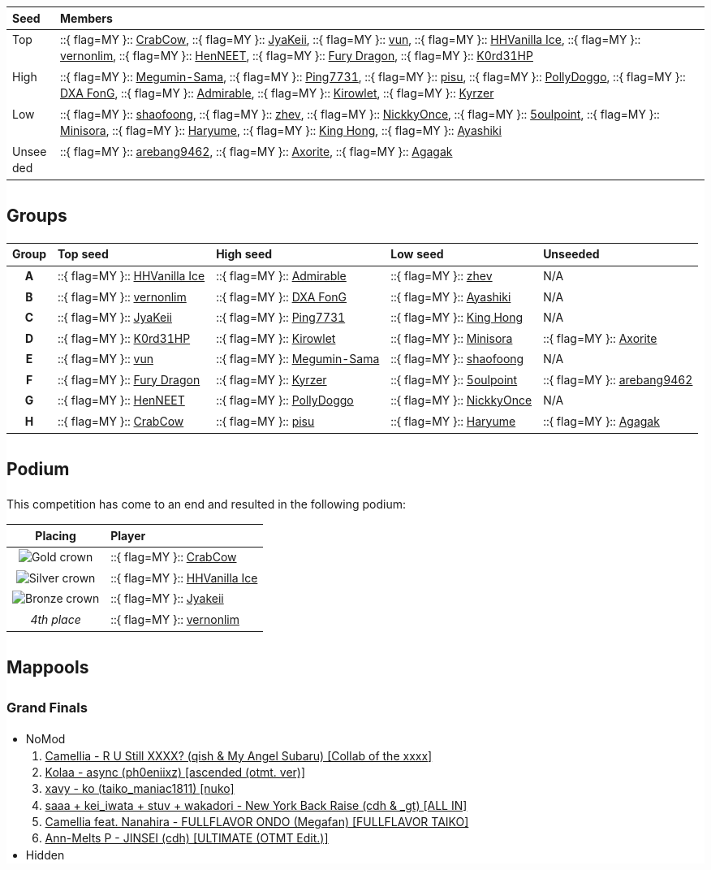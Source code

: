| Seed | Members |
| :-- | :-- |
| Top | ::{ flag=MY }:: [CrabCow](https://osu.ppy.sh/users/9755504), ::{ flag=MY }:: [JyaKeii](https://osu.ppy.sh/users/12086753), ::{ flag=MY }:: [vun](https://osu.ppy.sh/users/6932501), ::{ flag=MY }:: [HHVanilla Ice](https://osu.ppy.sh/users/12803930), ::{ flag=MY }:: [vernonlim](https://osu.ppy.sh/users/10167542), ::{ flag=MY }:: [HenNEET](https://osu.ppy.sh/users/14225265), ::{ flag=MY }:: [Fury Dragon](https://osu.ppy.sh/users/6332530), ::{ flag=MY }:: [K0rd31HP](https://osu.ppy.sh/users/15231510) |
| High | ::{ flag=MY }:: [Megumin-Sama](https://osu.ppy.sh/users/6201335), ::{ flag=MY }:: [Ping7731](https://osu.ppy.sh/users/7289284), ::{ flag=MY }:: [pisu](https://osu.ppy.sh/users/8339729), ::{ flag=MY }:: [PollyDoggo](https://osu.ppy.sh/users/11584592), ::{ flag=MY }:: [DXA FonG](https://osu.ppy.sh/users/15019527), ::{ flag=MY }:: [Admirable](https://osu.ppy.sh/users/9888395), ::{ flag=MY }:: [Kirowlet](https://osu.ppy.sh/users/7066483), ::{ flag=MY }:: [Kyrzer](https://osu.ppy.sh/users/5616675) |
| Low | ::{ flag=MY }:: [shaofoong](https://osu.ppy.sh/users/2398341), ::{ flag=MY }:: [zhev](https://osu.ppy.sh/users/6570008), ::{ flag=MY }:: [NickkyOnce](https://osu.ppy.sh/users/10508577), ::{ flag=MY }:: [5oulpoint](https://osu.ppy.sh/users/10194919), ::{ flag=MY }:: [Minisora](https://osu.ppy.sh/users/9627666), ::{ flag=MY }:: [Haryume](https://osu.ppy.sh/users/9351030), ::{ flag=MY }:: [King Hong](https://osu.ppy.sh/users/7263047), ::{ flag=MY }:: [Ayashiki](https://osu.ppy.sh/users/6859713) |
| Unseeded | ::{ flag=MY }:: [arebang9462](https://osu.ppy.sh/users/1810773), ::{ flag=MY }:: [Axorite](https://osu.ppy.sh/users/9124278), ::{ flag=MY }:: [Agagak](https://osu.ppy.sh/users/3645490) |

## Groups

| Group | Top seed | High seed | Low seed | Unseeded |
| :-: | :-- | :-- | :-- | :-- |
| **A** | ::{ flag=MY }:: [HHVanilla Ice](https://osu.ppy.sh/users/12803930) | ::{ flag=MY }:: [Admirable](https://osu.ppy.sh/users/9888395) | ::{ flag=MY }:: [zhev](https://osu.ppy.sh/users/6570008) | N/A |
| **B** | ::{ flag=MY }:: [vernonlim](https://osu.ppy.sh/users/10167542) | ::{ flag=MY }:: [DXA FonG](https://osu.ppy.sh/users/15019527) | ::{ flag=MY }:: [Ayashiki](https://osu.ppy.sh/users/6859713) | N/A |
| **C** | ::{ flag=MY }:: [JyaKeii](https://osu.ppy.sh/users/12086753) | ::{ flag=MY }:: [Ping7731](https://osu.ppy.sh/users/7289284) | ::{ flag=MY }:: [King Hong](https://osu.ppy.sh/users/7263047) | N/A |
| **D** | ::{ flag=MY }:: [K0rd31HP](https://osu.ppy.sh/users/15231510) | ::{ flag=MY }:: [Kirowlet](https://osu.ppy.sh/users/7066483) | ::{ flag=MY }:: [Minisora](https://osu.ppy.sh/users/9627666) | ::{ flag=MY }:: [Axorite](https://osu.ppy.sh/users/9124278) |
| **E** | ::{ flag=MY }:: [vun](https://osu.ppy.sh/users/6932501) | ::{ flag=MY }:: [Megumin-Sama](https://osu.ppy.sh/users/6201335) | ::{ flag=MY }:: [shaofoong](https://osu.ppy.sh/users/2398341) | N/A |
| **F** | ::{ flag=MY }:: [Fury Dragon](https://osu.ppy.sh/users/6332530) | ::{ flag=MY }:: [Kyrzer](https://osu.ppy.sh/users/5616675) | ::{ flag=MY }:: [5oulpoint](https://osu.ppy.sh/users/10194919) | ::{ flag=MY }:: [arebang9462](https://osu.ppy.sh/users/1810773) |
| **G** | ::{ flag=MY }:: [HenNEET](https://osu.ppy.sh/users/14225265) | ::{ flag=MY }:: [PollyDoggo](https://osu.ppy.sh/users/11584592) | ::{ flag=MY }:: [NickkyOnce](https://osu.ppy.sh/users/10508577) | N/A |
| **H** | ::{ flag=MY }:: [CrabCow](https://osu.ppy.sh/users/9755504) | ::{ flag=MY }:: [pisu](https://osu.ppy.sh/users/8339729) | ::{ flag=MY }:: [Haryume](https://osu.ppy.sh/users/9351030) | ::{ flag=MY }:: [Agagak](https://osu.ppy.sh/users/3645490) |

## Podium

This competition has come to an end and resulted in the following podium:

| Placing | Player |
| :-: | :-- |
| ![Gold crown](/wiki/shared/crown-gold.png "1st place") | ::{ flag=MY }:: [CrabCow](https://osu.ppy.sh/users/9755504) |
| ![Silver crown](/wiki/shared/crown-silver.png "2nd place") | ::{ flag=MY }:: [HHVanilla Ice](https://osu.ppy.sh/users/12803930) |
| ![Bronze crown](/wiki/shared/crown-bronze.png "3rd place") | ::{ flag=MY }:: [Jyakeii](https://osu.ppy.sh/users/12086753) |
| *4th place* | ::{ flag=MY }:: [vernonlim](https://osu.ppy.sh/users/10167542) |

## Mappools

### Grand Finals

- NoMod
  1. [Camellia - R U Still XXXX? (qish & My Angel Subaru) \[Collab of the xxxx\]](https://osu.ppy.sh/beatmapsets/1889498#taiko/3891622)
  2. [Kolaa - async (ph0eniixz) \[ascended (otmt. ver)\]](https://osu.ppy.sh/beatmapsets/1889512#taiko/3891659)
  3. [xavy - ko (taiko\_maniac1811) \[nuko\]](https://osu.ppy.sh/beatmapsets/1889530#taiko/3891702)
  4. [saaa + kei\_iwata + stuv + wakadori - New York Back Raise (cdh & \_gt) \[ALL IN\]](https://osu.ppy.sh/beatmapsets/1889499#taiko/3891624)
  5. [Camellia feat. Nanahira - FULLFLAVOR ONDO (Megafan) \[FULLFLAVOR TAIKO\]](https://osu.ppy.sh/beatmapsets/1889823#taiko/3892519)
  6. [Ann-Melts P - JINSEI (cdh) \[ULTIMATE (OTMT Edit.)\]](https://osu.ppy.sh/beatmapsets/1889505#taiko/3891631)
- Hidden